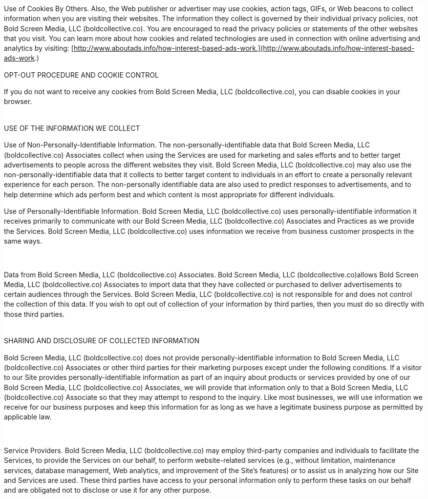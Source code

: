 
Use of Cookies By Others. Also, the Web publisher or advertiser may use cookies, action tags, GIFs, or Web beacons to collect information when you are visiting their websites. The information they collect is governed by their individual privacy policies, not Bold Screen Media, LLC (boldcollective.co). You are encouraged to read the privacy policies or statements of the other websites that you visit. You can learn more about how cookies and related technologies are used in connection with online advertising and analytics by visiting: [http://www.aboutads.info/how-interest-based-ads-work.](http://www.aboutads.info/how-interest-based-ads-work.)

  
OPT-OUT PROCEDURE AND COOKIE CONTROL

If you do not want to receive any cookies from Bold Screen Media, LLC (boldcollective.co), you can disable cookies in your browser.  
 

USE OF THE INFORMATION WE COLLECT

Use of Non-Personally-Identifiable Information. The non-personally-identifiable data that Bold Screen Media, LLC (boldcollective.co) Associates collect when using the Services are used for marketing and sales efforts and to better target advertisements to people across the different websites they visit. Bold Screen Media, LLC (boldcollective.co) may also use the non-personally-identifiable data that it collects to better target content to individuals in an effort to create a personally relevant experience for each person. The non-personally identifiable data are also used to predict responses to advertisements, and to help determine which ads perform best and which content is most appropriate for different individuals.

Use of Personally-Identifiable Information. Bold Screen Media, LLC (boldcollective.co) uses personally-identifiable information it receives primarily to communicate with our Bold Screen Media, LLC (boldcollective.co) Associates and Practices as we provide the Services. Bold Screen Media, LLC (boldcollective.co) uses information we receive from business customer prospects in the same ways.

​

Data from Bold Screen Media, LLC (boldcollective.co) Associates. Bold Screen Media, LLC (boldcollective.co)allows Bold Screen Media, LLC (boldcollective.co) Associates to import data that they have collected or purchased to deliver advertisements to certain audiences through the Services. Bold Screen Media, LLC (boldcollective.co) is not responsible for and does not control the collection of this data. If you wish to opt out of collection of your information by third parties, then you must do so directly with those third parties.  
 

SHARING AND DISCLOSURE OF COLLECTED INFORMATION

Bold Screen Media, LLC (boldcollective.co) does not provide personally-identifiable information to Bold Screen Media, LLC (boldcollective.co) Associates or other third parties for their marketing purposes except under the following conditions. If a visitor to our Site provides personally-identifiable information as part of an inquiry about products or services provided by one of our Bold Screen Media, LLC (boldcollective.co) Associates, we will provide that information only to that a Bold Screen Media, LLC (boldcollective.co) Associate so that they may attempt to respond to the inquiry. Like most businesses, we will use information we receive for our business purposes and keep this information for as long as we have a legitimate business purpose as permitted by applicable law.

​

Service Providers. Bold Screen Media, LLC (boldcollective.co) may employ third-party companies and individuals to facilitate the Services, to provide the Services on our behalf, to perform website-related services (e.g., without limitation, maintenance services, database management, Web analytics, and improvement of the Site’s features) or to assist us in analyzing how our Site and Services are used. These third parties have access to your personal information only to perform these tasks on our behalf and are obligated not to disclose or use it for any other purpose.
